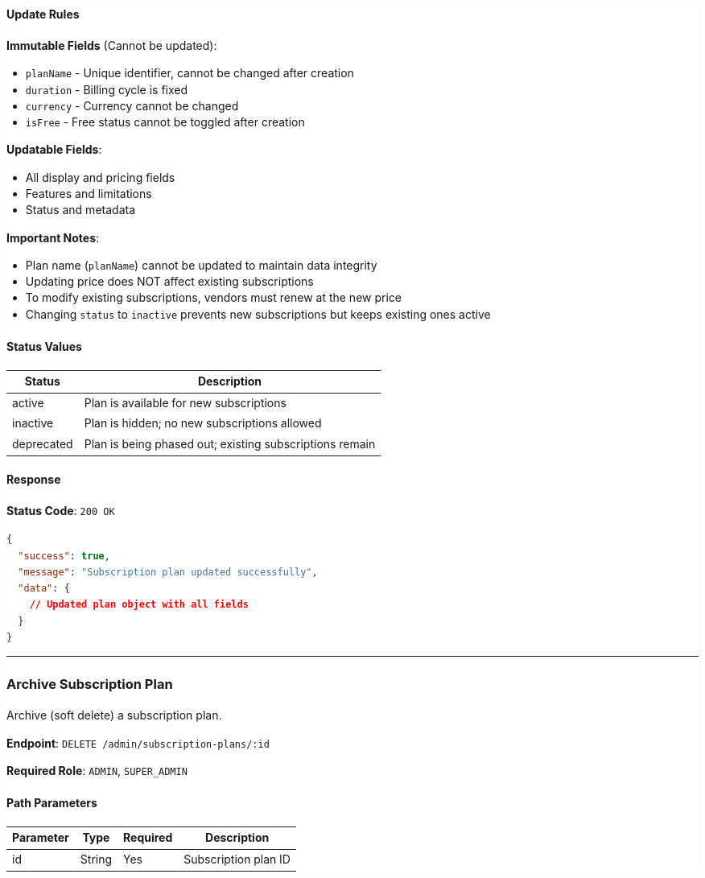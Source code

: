 #### Update Rules

**Immutable Fields** (Cannot be updated):
- `planName` - Unique identifier, cannot be changed after creation
- `duration` - Billing cycle is fixed
- `currency` - Currency cannot be changed
- `isFree` - Free status cannot be toggled after creation

**Updatable Fields**:
- All display and pricing fields
- Features and limitations
- Status and metadata

**Important Notes**:
- Plan name (`planName`) cannot be updated to maintain data integrity
- Updating price does NOT affect existing subscriptions
- To modify existing subscriptions, vendors must renew at the new price
- Changing `status` to `inactive` prevents new subscriptions but keeps existing ones active

#### Status Values

| Status     | Description                                              |
|------------|----------------------------------------------------------|
| active     | Plan is available for new subscriptions                  |
| inactive   | Plan is hidden; no new subscriptions allowed             |
| deprecated | Plan is being phased out; existing subscriptions remain  |

#### Response

**Status Code**: `200 OK`

```json
{
  "success": true,
  "message": "Subscription plan updated successfully",
  "data": {
    // Updated plan object with all fields
  }
}
```

---

### Archive Subscription Plan

Archive (soft delete) a subscription plan.

**Endpoint**: `DELETE /admin/subscription-plans/:id`

**Required Role**: `ADMIN`, `SUPER_ADMIN`

#### Path Parameters

| Parameter | Type   | Required | Description              |
|-----------|--------|----------|--------------------------|
| id        | String | Yes      | Subscription plan ID     |
